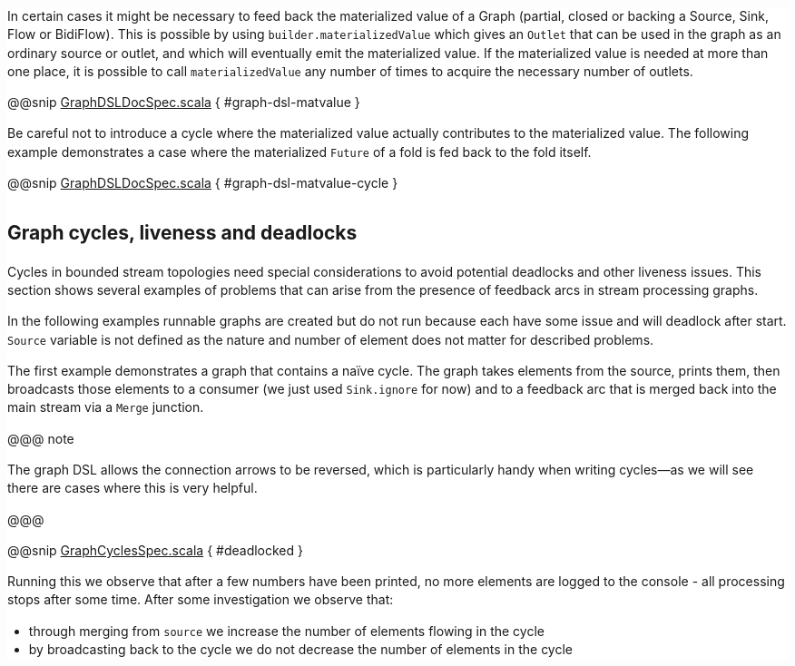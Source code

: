 In certain cases it might be necessary to feed back the materialized value of a Graph (partial, closed or backing a
Source, Sink, Flow or BidiFlow). This is possible by using `builder.materializedValue` which gives an `Outlet` that
can be used in the graph as an ordinary source or outlet, and which will eventually emit the materialized value.
If the materialized value is needed at more than one place, it is possible to call `materializedValue` any number of
times to acquire the necessary number of outlets.

@@snip [GraphDSLDocSpec.scala]($code$/scala/docs/stream/GraphDSLDocSpec.scala) { #graph-dsl-matvalue }

Be careful not to introduce a cycle where the materialized value actually contributes to the materialized value.
The following example demonstrates a case where the materialized `Future` of a fold is fed back to the fold itself.

@@snip [GraphDSLDocSpec.scala]($code$/scala/docs/stream/GraphDSLDocSpec.scala) { #graph-dsl-matvalue-cycle }

<a id="graph-cycles"></a>
## Graph cycles, liveness and deadlocks

Cycles in bounded stream topologies need special considerations to avoid potential deadlocks and other liveness issues.
This section shows several examples of problems that can arise from the presence of feedback arcs in stream processing
graphs.

In the following examples runnable graphs are created but do not run because each have some issue and will deadlock after start.
`Source` variable is not defined as the nature and number of element does not matter for described problems.

The first example demonstrates a graph that contains a naïve cycle.
The graph takes elements from the source, prints them, then broadcasts those elements
to a consumer (we just used `Sink.ignore` for now) and to a feedback arc that is merged back into the main stream via
a `Merge` junction.

@@@ note

The graph DSL allows the connection arrows to be reversed, which is particularly handy when writing cycles—as we will
see there are cases where this is very helpful.

@@@

@@snip [GraphCyclesSpec.scala]($code$/scala/docs/stream/GraphCyclesSpec.scala) { #deadlocked }

Running this we observe that after a few numbers have been printed, no more elements are logged to the console -
all processing stops after some time. After some investigation we observe that:

 * through merging from `source` we increase the number of elements flowing in the cycle
 * by broadcasting back to the cycle we do not decrease the number of elements in the cycle
